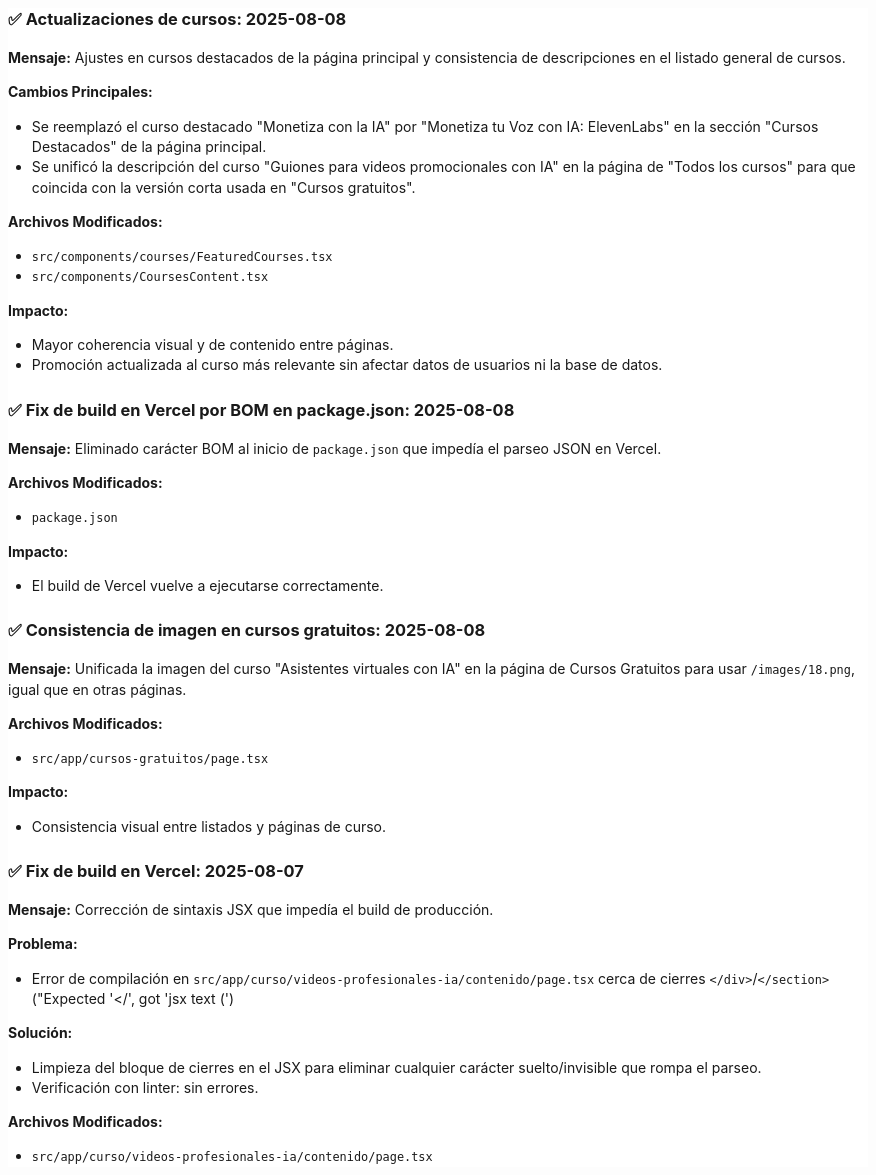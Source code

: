 ### ✅ Actualizaciones de cursos: 2025-08-08
**Mensaje:** Ajustes en cursos destacados de la página principal y consistencia de descripciones en el listado general de cursos.

**Cambios Principales:**
- Se reemplazó el curso destacado "Monetiza con la IA" por "Monetiza tu Voz con IA: ElevenLabs" en la sección "Cursos Destacados" de la página principal.
- Se unificó la descripción del curso "Guiones para videos promocionales con IA" en la página de "Todos los cursos" para que coincida con la versión corta usada en "Cursos gratuitos".

**Archivos Modificados:**
- `src/components/courses/FeaturedCourses.tsx`
- `src/components/CoursesContent.tsx`

**Impacto:**
- Mayor coherencia visual y de contenido entre páginas.
- Promoción actualizada al curso más relevante sin afectar datos de usuarios ni la base de datos.

### ✅ Fix de build en Vercel por BOM en package.json: 2025-08-08
**Mensaje:** Eliminado carácter BOM al inicio de `package.json` que impedía el parseo JSON en Vercel.

**Archivos Modificados:**
- `package.json`

**Impacto:**
- El build de Vercel vuelve a ejecutarse correctamente.

### ✅ Consistencia de imagen en cursos gratuitos: 2025-08-08
**Mensaje:** Unificada la imagen del curso "Asistentes virtuales con IA" en la página de Cursos Gratuitos para usar `/images/18.png`, igual que en otras páginas.

**Archivos Modificados:**
- `src/app/cursos-gratuitos/page.tsx`

**Impacto:**
- Consistencia visual entre listados y páginas de curso.

### ✅ Fix de build en Vercel: 2025-08-07
**Mensaje:** Corrección de sintaxis JSX que impedía el build de producción.

**Problema:**
- Error de compilación en `src/app/curso/videos-profesionales-ia/contenido/page.tsx` cerca de cierres `</div>`/`</section>` ("Expected '</', got 'jsx text (')

**Solución:**
- Limpieza del bloque de cierres en el JSX para eliminar cualquier carácter suelto/invisible que rompa el parseo.
- Verificación con linter: sin errores.

**Archivos Modificados:**
- `src/app/curso/videos-profesionales-ia/contenido/page.tsx`
